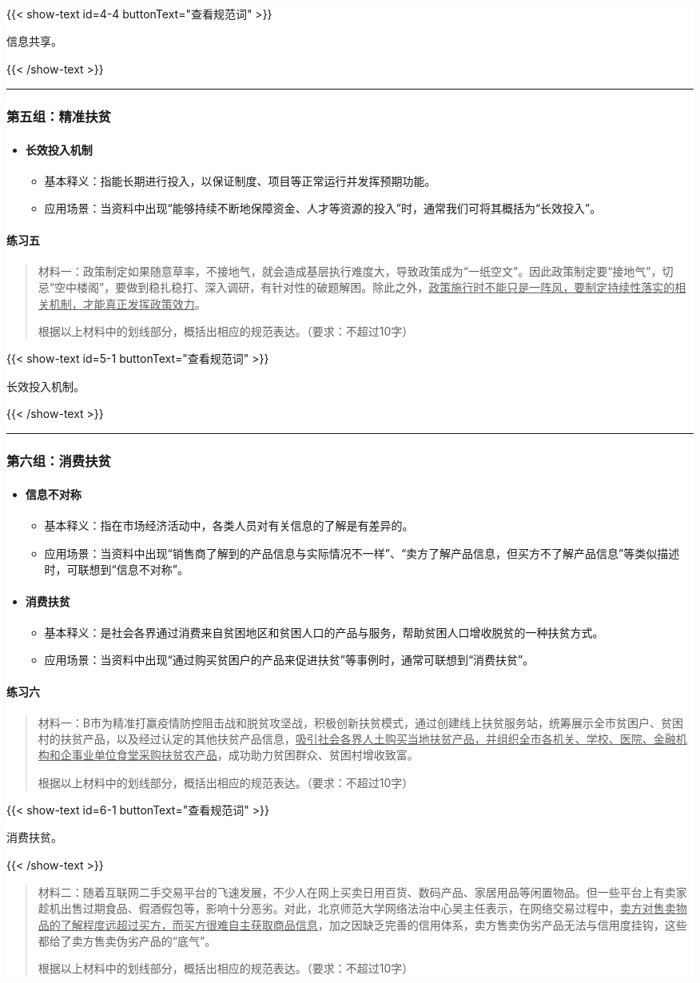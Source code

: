 {{< show-text id=4-4 buttonText="查看规范词" >}}

信息共享。

{{< /show-text >}}

------

### 第五组：精准扶贫

- #### 长效投入机制

  - 基本释义：指能长期进行投入，以保证制度、项目等正常运行并发挥预期功能。

  - 应用场景：当资料中出现“能够持续不断地保障资金、人才等资源的投入”时，通常我们可将其概括为“长效投入”。

#### 练习五

> 材料一：政策制定如果随意草率，不接地气，就会造成基层执行难度大，导致政策成为“一纸空文”。因此政策制定要“接地气”，切忌“空中楼阁”，要做到稳扎稳打、深入调研，有针对性的破题解困。除此之外，<u>政策施行时不能只是一阵风，要制定持续性落实的相关机制，才能真正发挥政策效力</u>。
>
> 根据以上材料中的划线部分，概括出相应的规范表达。（要求：不超过10字）

{{< show-text id=5-1 buttonText="查看规范词" >}}

长效投入机制。

{{< /show-text >}}

------

### 第六组：消费扶贫

- #### 信息不对称

  - 基本释义：指在市场经济活动中，各类人员对有关信息的了解是有差异的。

  - 应用场景：当资料中出现“销售商了解到的产品信息与实际情况不一样”、“卖方了解产品信息，但买方不了解产品信息”等类似描述时，可联想到“信息不对称”。

- #### 消费扶贫

  - 基本释义：是社会各界通过消费来自贫困地区和贫困人口的产品与服务，帮助贫困人口增收脱贫的一种扶贫方式。

  - 应用场景：当资料中出现“通过购买贫困户的产品来促进扶贫”等事例时，通常可联想到“消费扶贫”。

#### 练习六

> 材料一：B市为精准打赢疫情防控阻击战和脱贫攻坚战，积极创新扶贫模式，通过创建线上扶贫服务站，统筹展示全市贫困户、贫困村的扶贫产品，以及经过认定的其他扶贫产品信息，<u>吸引社会各界人土购买当地扶贫产品，并组织全市各机关、学校、医院、金融机构和企事业单位食堂采购扶贫农产品</u>，成功助力贫困群众、贫困村增收致富。
>
> 根据以上材料中的划线部分，概括出相应的规范表达。（要求：不超过10字）

{{< show-text id=6-1 buttonText="查看规范词" >}}

消费扶贫。

{{< /show-text >}}

> 材料二：随着互联网二手交易平台的飞速发展，不少人在网上买卖日用百货、数码产品、家居用品等闲置物品。但一些平台上有卖家趁机出售过期食品、假酒假包等，影响十分恶劣。对此，北京师范大学网络法治中心吴主任表示，在网络交易过程中，<u>卖方对售卖物品的了解程度远超过买方，而买方很难自主获取商品信息</u>，加之因缺乏完善的信用体系，卖方售卖伪劣产品无法与信用度挂钩，这些都给了卖方售卖伪劣产品的“底气”。
>
> 根据以上材料中的划线部分，概括出相应的规范表达。（要求：不超过10字）
